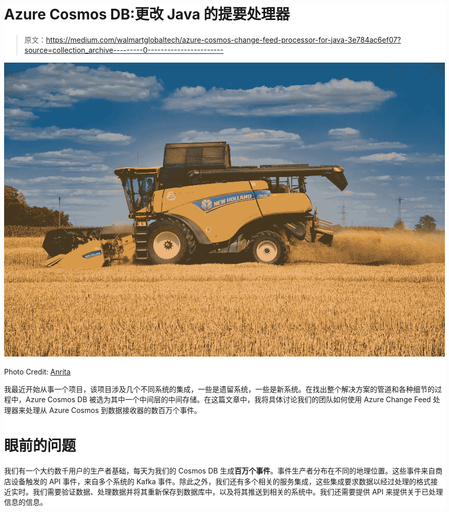 # Azure Cosmos DB:更改 Java 的提要处理器

> 原文：<https://medium.com/walmartglobaltech/azure-cosmos-change-feed-processor-for-java-3e784ac6ef07?source=collection_archive---------0----------------------->

![](img/be6ae6def86c5848b54d65aa5550b567.png)

Photo Credit: [Anrita](https://pixabay.com/photos/combine-harvester-agriculture-5401538/)

我最近开始从事一个项目，该项目涉及几个不同系统的集成，一些是遗留系统，一些是新系统。在找出整个解决方案的管道和各种细节的过程中，Azure Cosmos DB 被选为其中一个中间层的中间存储。在这篇文章中，我将具体讨论我们的团队如何使用 Azure Change Feed 处理器来处理从 Azure Cosmos 到数据接收器的数百万个事件。

# 眼前的问题

我们有一个大约数千用户的生产者基础，每天为我们的 Cosmos DB 生成**百万个事件**。事件生产者分布在不同的地理位置。这些事件来自商店设备触发的 API 事件，来自多个系统的 Kafka 事件。除此之外，我们还有多个相关的服务集成，这些集成要求数据以经过处理的格式接近实时。我们需要验证数据、处理数据并将其重新保存到数据库中，以及将其推送到相关的系统中。我们还需要提供 API 来提供关于已处理信息的信息。

